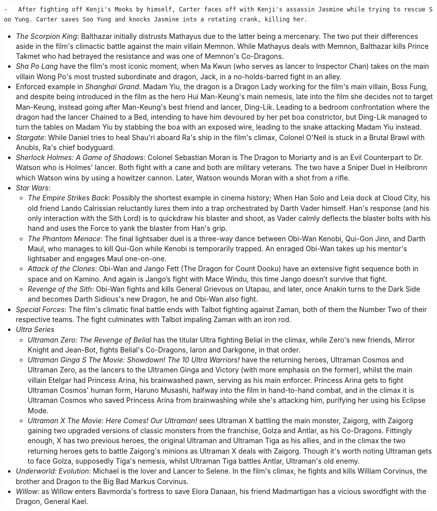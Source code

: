     -   After fighting off Kenji's Mooks by himself, Carter faces off with Kenji's assassin Jasmine while trying to rescue Soo Yung. Carter saves Soo Yung and knocks Jasmine into a rotating crank, killing her.
-   _The Scorpion King_: Balthazar initially distrusts Mathayus due to the latter being a mercenary. The two put their differences aside in the film's climactic battle against the main villain Memnon. While Mathayus deals with Memnon, Balthazar kills Prince Takmet who had betrayed the resistance and was one of Memnon's Co-Dragons.
-   _Sha Po Lang_ have the film's most iconic moment, when Ma Kwun (who serves as lancer to Inspector Chan) takes on the main villain Wong Po's most trusted subordinate and dragon, Jack, in a no-holds-barred fight in an alley.
-   Enforced example in _Shanghai Grand_. Madam Yiu, the dragon is a Dragon Lady working for the film's main villain, Boss Fung, and despite being introduced in the film as the hero Hui Man-Keung's main nemesis, late into the film she decides not to target Man-Keung, instead going after Man-Keung's best friend and lancer, Ding-Lik. Leading to a bedroom confrontation where the dragon had the lancer Chained to a Bed, intending to have him devoured by her pet boa constrictor, but Ding-Lik managed to turn the tables on Madam Yiu by stabbing the boa with an exposed wire, leading to the snake attacking Madam Yiu instead.
-   _Stargate_: While Daniel tries to heal Shau'ri aboard Ra's ship in the film's climax, Colonel O'Neil is stuck in a Brutal Brawl with Anubis, Ra's chief bodyguard.
-   _Sherlock Holmes: A Game of Shadows_: Colonel Sebastian Moran is The Dragon to Moriarty and is an Evil Counterpart to Dr. Watson who is Holmes' lancer. Both fight with a cane and both are military veterans. The two have a Sniper Duel in Heilbronn which Watson wins by using a howitzer cannon. Later, Watson wounds Moran with a shot from a rifle.
-   _Star Wars_:
    -   _The Empire Strikes Back_: Possibly the shortest example in cinema history; When Han Solo and Leia dock at Cloud City, his old friend Lando Calrissian reluctantly lures them into a trap orchestrated by Darth Vader himself. Han's response (and his only interaction with the Sith Lord) is to quickdraw his blaster and shoot, as Vader calmly deflects the blaster bolts with his hand and uses the Force to yank the blaster from Han's grip.
    -   _The Phantom Menace_: The final lightsaber duel is a three-way dance between Obi-Wan Kenobi, Qui-Gon Jinn, and Darth Maul, who manages to kill Qui-Gon while Kenobi is temporarily trapped. An enraged Obi-Wan takes up his mentor's lightsaber and engages Maul one-on-one.
    -   _Attack of the Clones_: Obi-Wan and Jango Fett (The Dragon for Count Dooku) have an extensive fight sequence both in space and on Kamino. And again is Jango’s fight with Mace Windu, this time Jango doesn’t survive that fight.
    -   _Revenge of the Sith_: Obi-Wan fights and kills General Grievous on Utapau, and later, once Anakin turns to the Dark Side and becomes Darth Sidious's new Dragon, he and Obi-Wan also fight.
-   _Special Forces_: The film's climatic final battle ends with Talbot fighting against Zaman, both of them the Number Two of their respective teams. The fight culminates with Talbot impaling Zaman with an iron rod.
-   _Ultra Series_
    -   _Ultraman Zero: The Revenge of Belial_ has the titular Ultra fighting Belial in the climax, while Zero's new friends, Mirror Knight and Jean-Bot, fights Belial's Co-Dragons, Iaron and Darkgone, in that order.
    -   _Ultraman Ginga S The Movie: Showdown! The 10 Ultra Warriors!_ have the returning heroes, Ultraman Cosmos and Ultraman Zero, as the lancers to the Ultramen Ginga and Victory (with more emphasis on the former), whilst the main villain Etelgar had Princess Arina, his brainwashed pawn, serving as his main enforcer. Princess Arina gets to fight Ultraman Cosmos' human form, Haruno Musashi, halfway into the film in hand-to-hand combat, and in the climax it is Ultraman Cosmos who saved Princess Arina from brainwashing while she's attacking him, purifying her using his Eclipse Mode.
    -   _Ultraman X The Movie: Here Comes! Our Ultraman!_ sees Ultraman X battling the main monster, Zaigorg, with Zaigorg gaining two upgraded versions of classic monsters from the franchise, Golza and Antlar, as his Co-Dragons. Fittingly enough, X has two previous heroes, the original Ultraman and Ultraman Tiga as his allies, and in the climax the two returning heroes gets to battle Zaigorg's minions as Ultraman X deals with Zaigorg. Though it's worth noting Ultraman gets to face Golza, supposedly Tiga's nemesis, whilst Ultraman Tiga battles Antlar, Ultraman's old enemy.
-   _Underworld: Evolution_: Michael is the lover and Lancer to Selene. In the film's climax, he fights and kills William Corvinus, the brother and Dragon to the Big Bad Markus Corvinus.
-   _Willow_: as Willow enters Bavmorda's fortress to save Elora Danaan, his friend Madmartigan has a vicious swordfight with the Dragon, General Kael.
